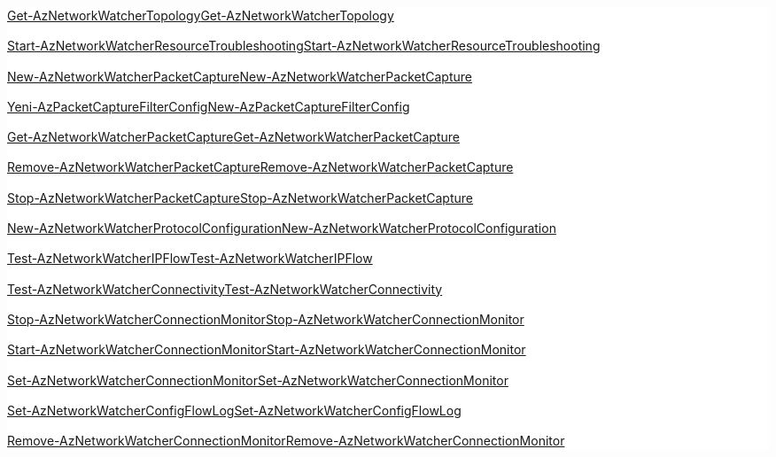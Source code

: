 [<span data-ttu-id="c3df8-151">Get-AzNetworkWatcherTopology</span><span class="sxs-lookup"><span data-stu-id="c3df8-151">Get-AzNetworkWatcherTopology</span></span>](./Get-AzNetworkWatcherTopology.md)

[<span data-ttu-id="c3df8-152">Start-AzNetworkWatcherResourceTroubleshooting</span><span class="sxs-lookup"><span data-stu-id="c3df8-152">Start-AzNetworkWatcherResourceTroubleshooting</span></span>](./Start-AzNetworkWatcherResourceTroubleshooting.md)

[<span data-ttu-id="c3df8-153">New-AzNetworkWatcherPacketCapture</span><span class="sxs-lookup"><span data-stu-id="c3df8-153">New-AzNetworkWatcherPacketCapture</span></span>](./New-AzNetworkWatcherPacketCapture.md)

[<span data-ttu-id="c3df8-154">Yeni-AzPacketCaptureFilterConfig</span><span class="sxs-lookup"><span data-stu-id="c3df8-154">New-AzPacketCaptureFilterConfig</span></span>](./New-AzPacketCaptureFilterConfig.md)

[<span data-ttu-id="c3df8-155">Get-AzNetworkWatcherPacketCapture</span><span class="sxs-lookup"><span data-stu-id="c3df8-155">Get-AzNetworkWatcherPacketCapture</span></span>](./Get-AzNetworkWatcherPacketCapture.md)

[<span data-ttu-id="c3df8-156">Remove-AzNetworkWatcherPacketCapture</span><span class="sxs-lookup"><span data-stu-id="c3df8-156">Remove-AzNetworkWatcherPacketCapture</span></span>](./Remove-AzNetworkWatcherPacketCapture.md)

[<span data-ttu-id="c3df8-157">Stop-AzNetworkWatcherPacketCapture</span><span class="sxs-lookup"><span data-stu-id="c3df8-157">Stop-AzNetworkWatcherPacketCapture</span></span>](./Stop-AzNetworkWatcherPacketCapture.md)

[<span data-ttu-id="c3df8-158">New-AzNetworkWatcherProtocolConfiguration</span><span class="sxs-lookup"><span data-stu-id="c3df8-158">New-AzNetworkWatcherProtocolConfiguration</span></span>](./New-AzNetworkWatcherProtocolConfiguration.md)

[<span data-ttu-id="c3df8-159">Test-AzNetworkWatcherIPFlow</span><span class="sxs-lookup"><span data-stu-id="c3df8-159">Test-AzNetworkWatcherIPFlow</span></span>](./Test-AzNetworkWatcherIPFlow.md)

[<span data-ttu-id="c3df8-160">Test-AzNetworkWatcherConnectivity</span><span class="sxs-lookup"><span data-stu-id="c3df8-160">Test-AzNetworkWatcherConnectivity</span></span>](./Test-AzNetworkWatcherConnectivity.md)

[<span data-ttu-id="c3df8-161">Stop-AzNetworkWatcherConnectionMonitor</span><span class="sxs-lookup"><span data-stu-id="c3df8-161">Stop-AzNetworkWatcherConnectionMonitor</span></span>](./Stop-AzNetworkWatcherConnectionMonitor.md)

[<span data-ttu-id="c3df8-162">Start-AzNetworkWatcherConnectionMonitor</span><span class="sxs-lookup"><span data-stu-id="c3df8-162">Start-AzNetworkWatcherConnectionMonitor</span></span>](./Start-AzNetworkWatcherConnectionMonitor.md)

[<span data-ttu-id="c3df8-163">Set-AzNetworkWatcherConnectionMonitor</span><span class="sxs-lookup"><span data-stu-id="c3df8-163">Set-AzNetworkWatcherConnectionMonitor</span></span>](./Set-AzNetworkWatcherConnectionMonitor.md)

[<span data-ttu-id="c3df8-164">Set-AzNetworkWatcherConfigFlowLog</span><span class="sxs-lookup"><span data-stu-id="c3df8-164">Set-AzNetworkWatcherConfigFlowLog</span></span>](./Set-AzNetworkWatcherConfigFlowLog.md)

[<span data-ttu-id="c3df8-165">Remove-AzNetworkWatcherConnectionMonitor</span><span class="sxs-lookup"><span data-stu-id="c3df8-165">Remove-AzNetworkWatcherConnectionMonitor</span></span>](./Remove-AzNetworkWatcherConnectionMonitor.md)
